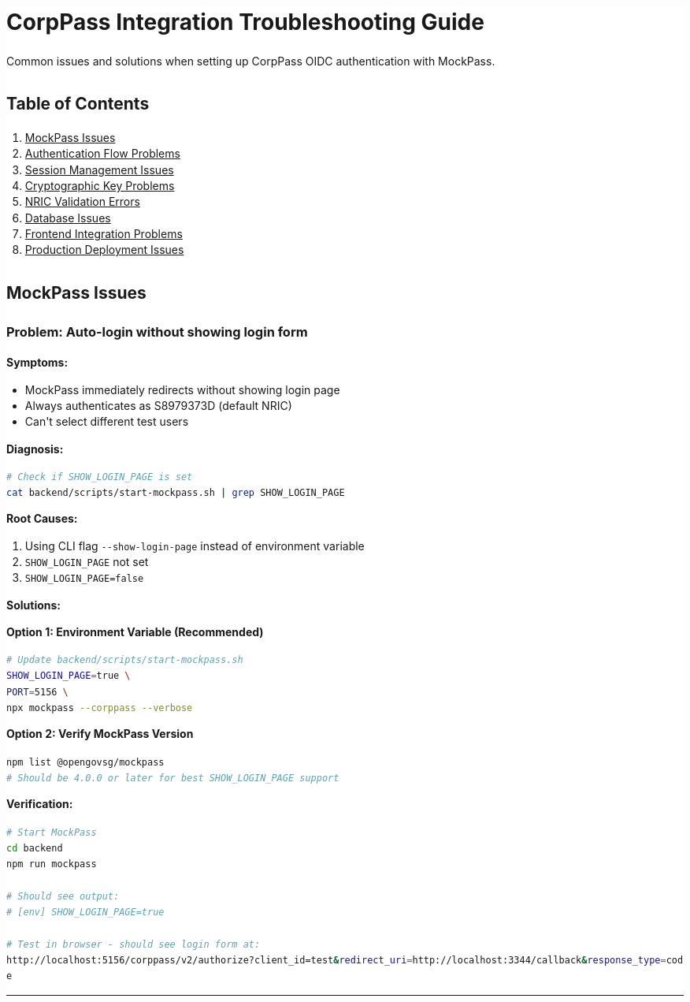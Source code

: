 # CorpPass Integration Troubleshooting Guide

Common issues and solutions when setting up CorpPass OIDC authentication with MockPass.

## Table of Contents

1. [MockPass Issues](#mockpass-issues)
2. [Authentication Flow Problems](#authentication-flow-problems)
3. [Session Management Issues](#session-management-issues)
4. [Cryptographic Key Problems](#cryptographic-key-problems)
5. [NRIC Validation Errors](#nric-validation-errors)
6. [Database Issues](#database-issues)
7. [Frontend Integration Problems](#frontend-integration-problems)
8. [Production Deployment Issues](#production-deployment-issues)

## MockPass Issues

### Problem: Auto-login without showing login form

**Symptoms:**
- MockPass immediately redirects without showing login page
- Always authenticates as S8979373D (default NRIC)
- Can't select different test users

**Diagnosis:**
```bash
# Check if SHOW_LOGIN_PAGE is set
cat backend/scripts/start-mockpass.sh | grep SHOW_LOGIN_PAGE
```

**Root Causes:**
1. Using CLI flag `--show-login-page` instead of environment variable
2. `SHOW_LOGIN_PAGE` not set
3. `SHOW_LOGIN_PAGE=false`

**Solutions:**

**Option 1: Environment Variable (Recommended)**
```bash
# Update backend/scripts/start-mockpass.sh
SHOW_LOGIN_PAGE=true \
PORT=5156 \
npx mockpass --corppass --verbose
```

**Option 2: Verify MockPass Version**
```bash
npm list @opengovsg/mockpass
# Should be 4.0.0 or later for best SHOW_LOGIN_PAGE support
```

**Verification:**
```bash
# Start MockPass
cd backend
npm run mockpass

# Should see output:
# [env] SHOW_LOGIN_PAGE=true

# Test in browser - should see login form at:
http://localhost:5156/corppass/v2/authorize?client_id=test&redirect_uri=http://localhost:3344/callback&response_type=code
```

---